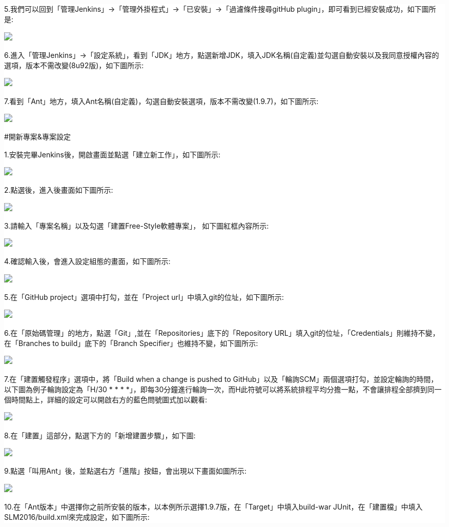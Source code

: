 5.我們可以回到「管理Jenkins」->「管理外掛程式」->「已安裝」->「過濾條件搜尋gitHub plugin」，即可看到已經安裝成功，如下圖所是:

![](http://i.imgur.com/4NSmVIy.jpg)

6.進入「管理Jenkins」->「設定系統」，看到「JDK」地方，點選新增JDK，填入JDK名稱(自定義)並勾選自動安裝以及我同意授權內容的選項，版本不需改變(8u92版)，如下圖所示:

![](http://i.imgur.com/33KCub3.jpg)

7.看到「Ant」地方，填入Ant名稱(自定義)，勾選自動安裝選項，版本不需改變(1.9.7)，如下圖所示:

![](http://i.imgur.com/KvP9jwO.jpg)

#開新專案&專案設定

1.安裝完畢Jenkins後，開啟畫面並點選「建立新工作」，如下圖所示:

![](http://i.imgur.com/BqMytva.jpg)

2.點選後，進入後畫面如下圖所示:

![](http://i.imgur.com/qBLGlsf.jpg)

3.請輸入「專案名稱」以及勾選「建置Free-Style軟體專案」，
如下圖紅框內容所示:

![](http://i.imgur.com/hL8MO7a.jpg)

4.確認輸入後，會進入設定組態的畫面，如下圖所示:

![](http://i.imgur.com/pLtuid3.jpg)

5.在「GitHub project」選項中打勾，並在「Project url」中填入git的位址，如下圖所示:

![](http://i.imgur.com/m1s4XVw.jpg)

6.在「原始碼管理」的地方，點選「Git」,並在「Repositories」底下的「Repository URL」填入git的位址，「Credentials」則維持不變，在「Branches to build」底下的「Branch Specifier」也維持不變，如下圖所示:

![](http://i.imgur.com/pPz24Xi.jpg)

7.在「建置觸發程序」選項中，將「Build when a change is pushed to GitHub」以及「輪詢SCM」兩個選項打勾，並設定輪詢的時間，以下圖為例子輪詢設定為「H/30 * * * *」，即每30分鐘進行輪詢一次，而H此符號可以將系統排程平均分擔一點，不會讓排程全部擠到同一個時間點上，詳細的設定可以開啟右方的藍色問號圖式加以觀看:

![](http://i.imgur.com/bH7GUVh.jpg)

8.在「建置」這部分，點選下方的「新增建置步驟」，如下圖:

![](http://i.imgur.com/QcZjAyU.jpg)

9.點選「叫用Ant」後，並點選右方「進階」按鈕，會出現以下畫面如圖所示:

![](http://i.imgur.com/J7MU2wp.jpg)

10.在「Ant版本」中選擇你之前所安裝的版本，以本例所示選擇1.9.7版，在「Target」中填入build-war JUnit，在「建置檔」中填入SLM2016/build.xml來完成設定，如下圖所示:
